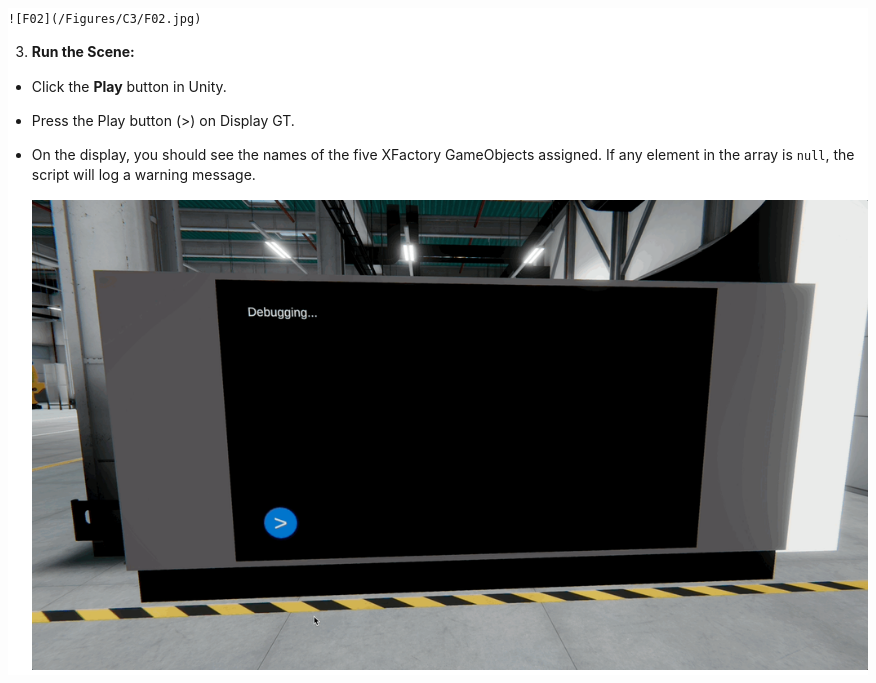    ![F02](/Figures/C3/F02.jpg)

3. **Run the Scene:**
  - Click the **Play** button in Unity. 
  - Press the Play button (>) on Display GT.
  - On the display, you should see the names of the five XFactory GameObjects assigned. If any element in the array is `null`, the script will log a warning message.

    ![F03](/Figures/C3/F03.gif)
